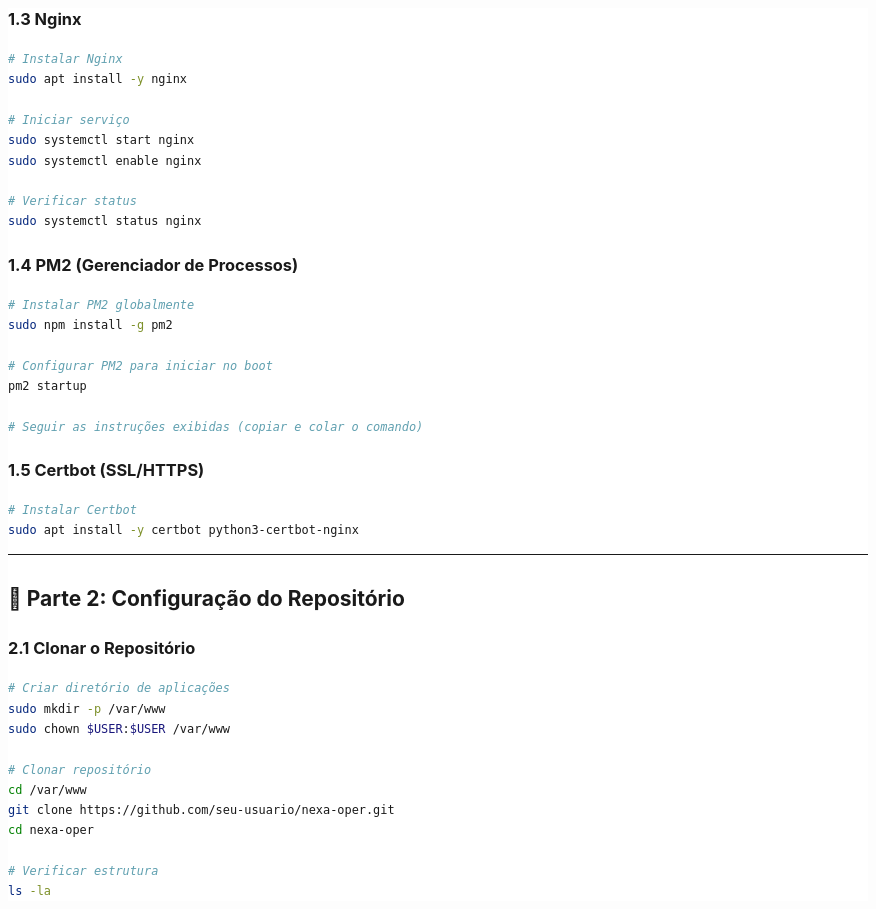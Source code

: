 ### **1.3 Nginx**

```bash
# Instalar Nginx
sudo apt install -y nginx

# Iniciar serviço
sudo systemctl start nginx
sudo systemctl enable nginx

# Verificar status
sudo systemctl status nginx
```

### **1.4 PM2 (Gerenciador de Processos)**

```bash
# Instalar PM2 globalmente
sudo npm install -g pm2

# Configurar PM2 para iniciar no boot
pm2 startup

# Seguir as instruções exibidas (copiar e colar o comando)
```

### **1.5 Certbot (SSL/HTTPS)**

```bash
# Instalar Certbot
sudo apt install -y certbot python3-certbot-nginx
```

---

## 🔐 Parte 2: Configuração do Repositório

### **2.1 Clonar o Repositório**

```bash
# Criar diretório de aplicações
sudo mkdir -p /var/www
sudo chown $USER:$USER /var/www

# Clonar repositório
cd /var/www
git clone https://github.com/seu-usuario/nexa-oper.git
cd nexa-oper

# Verificar estrutura
ls -la
```
